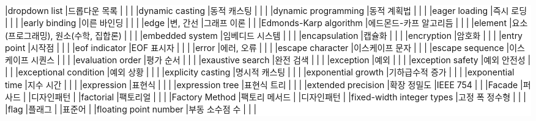 |dropdown list                    |드롭다운 목록                     |                                        |                                                                          |
|dynamic casting                  |동적 캐스팅                      |                                        |                                                                          |
|dynamic programming              |동적 계획법                      |                                        |                                                                          |
|eager loading                    |즉시 로딩                       |                                        |                                                                          |
|early binding                    |이른 바인딩                      |                                        |                                                                          |
|edge                             |변, 간선                       |그래프 이론                                  |                                                                          |
|Edmonds-Karp algorithm           |에드몬드-카프 알고리듬                |                                        |                                                                          |
|element                          |요소(프로그래밍), 원소(수학, 집합론)      |                                        |                                                                          |
|embedded system                  |임베디드 시스템                    |                                        |                                                                          |
|encapsulation                    |캡슐화                         |                                        |                                                                          |
|encryption                       |암호화                         |                                        |                                                                          |
|entry point                      |시작점                         |                                        |                                                                          |
|eof indicator                    |EOF 표시자                     |                                        |                                                                          |
|error                            |에러, 오류                      |                                        |                                                                          |
|escape character                 |이스케이프 문자                    |                                        |                                                                          |
|escape sequence                  |이스케이프 시퀀스                   |                                        |                                                                          |
|evaluation order                 |평가 순서                       |                                        |                                                                          |
|exaustive search                 |완전 검색                       |                                        |                                                                          |
|exception                        |예외                          |                                        |                                                                          |
|exception safety                 |예외 안전성                      |                                        |                                                                          |
|exceptional condition            |예외 상황                       |                                        |                                                                          |
|explicity casting                |명시적 캐스팅                     |                                        |                                                                          |
|exponential growth               |기하급수적 증가                    |                                        |                                                                          |
|exponential time                 |지수 시간                       |                                        |                                                                          |
|expression                       |표현식                         |                                        |                                                                          |
|expression tree                  |표현식 트리                      |                                        |                                                                          |
|extended precision               |확장 정밀도                      |IEEE 754                                |                                                                          |
|Facade                           |퍼사드                         |                                        |디자인패턴                                                                     |
|factorial                        |팩토리얼                        |                                        |                                                                          |
|Factory Method                   |팩토리 메서드                     |                                        |디자인패턴                                                                     |
|fixed-width integer types        |고정 폭 정수형                    |                                        |                                                                          |
|flag                             |플래그                         |                                        |표준어                                                                       |
|floating point number            |부동 소수점 수                    |                                        |                                                                          |